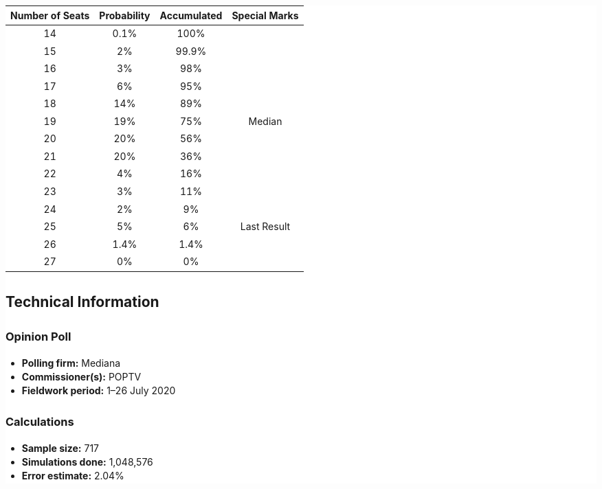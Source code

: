 | Number of Seats | Probability | Accumulated | Special Marks |
|:---------------:|:-----------:|:-----------:|:-------------:|
| 14 | 0.1% | 100% |  |
| 15 | 2% | 99.9% |  |
| 16 | 3% | 98% |  |
| 17 | 6% | 95% |  |
| 18 | 14% | 89% |  |
| 19 | 19% | 75% | Median |
| 20 | 20% | 56% |  |
| 21 | 20% | 36% |  |
| 22 | 4% | 16% |  |
| 23 | 3% | 11% |  |
| 24 | 2% | 9% |  |
| 25 | 5% | 6% | Last Result |
| 26 | 1.4% | 1.4% |  |
| 27 | 0% | 0% |  |


## Technical Information

### Opinion Poll

+ **Polling firm:** Mediana
+ **Commissioner(s):** POPTV
+ **Fieldwork period:** 1–26 July 2020

### Calculations

+ **Sample size:** 717
+ **Simulations done:** 1,048,576
+ **Error estimate:** 2.04%

